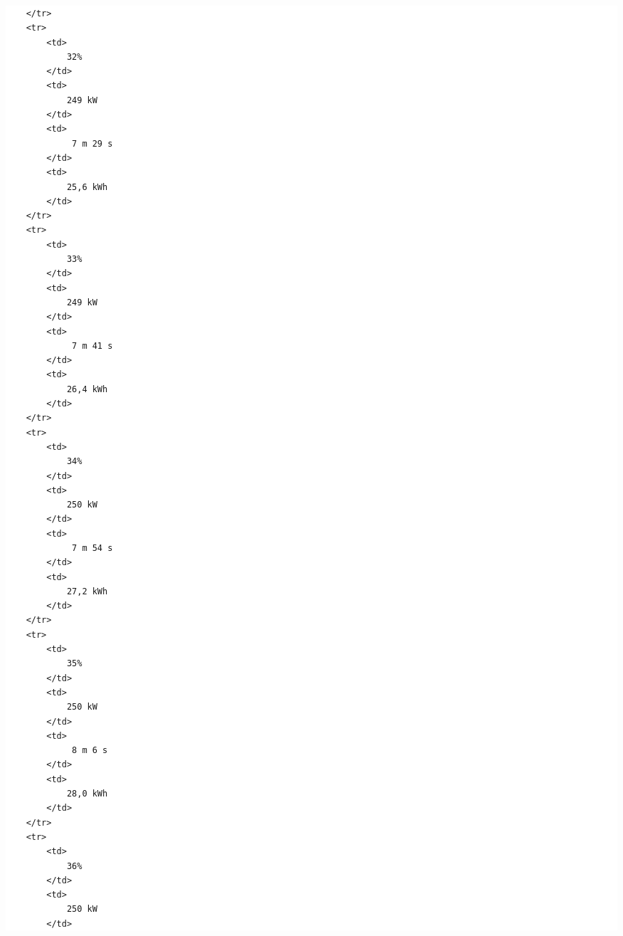 		</tr>
		<tr>
			<td>
				32%
			</td>
			<td>
				249 kW
			</td>
			<td>
				 7 m 29 s
			</td>
			<td>
				25,6 kWh
			</td>
		</tr>
		<tr>
			<td>
				33%
			</td>
			<td>
				249 kW
			</td>
			<td>
				 7 m 41 s
			</td>
			<td>
				26,4 kWh
			</td>
		</tr>
		<tr>
			<td>
				34%
			</td>
			<td>
				250 kW
			</td>
			<td>
				 7 m 54 s
			</td>
			<td>
				27,2 kWh
			</td>
		</tr>
		<tr>
			<td>
				35%
			</td>
			<td>
				250 kW
			</td>
			<td>
				 8 m 6 s
			</td>
			<td>
				28,0 kWh
			</td>
		</tr>
		<tr>
			<td>
				36%
			</td>
			<td>
				250 kW
			</td>